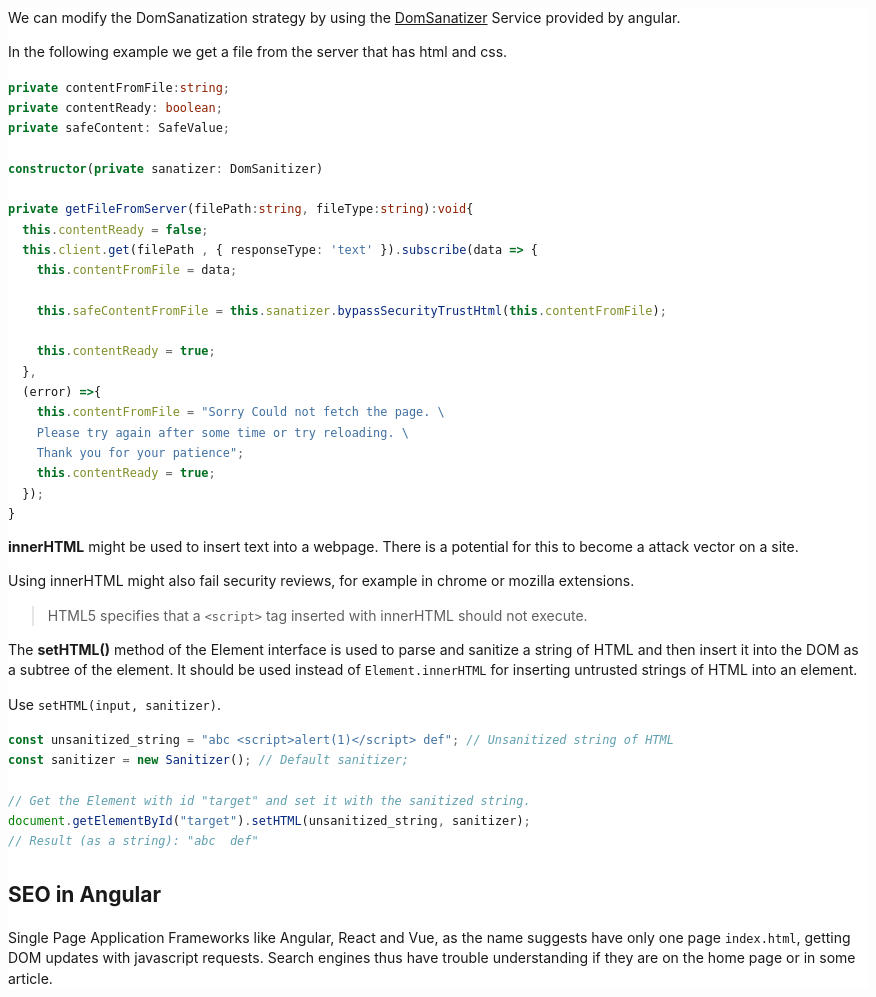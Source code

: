 We can modify the DomSanatization strategy by using the [DomSanatizer](https://angular.io/api/platform-browser/DomSanitizer) Service provided by angular.

In the following example we get a file from the server that has html and css.

```ts
private contentFromFile:string;
private contentReady: boolean;
private safeContent: SafeValue;

constructor(private sanatizer: DomSanitizer)

private getFileFromServer(filePath:string, fileType:string):void{
  this.contentReady = false;
  this.client.get(filePath , { responseType: 'text' }).subscribe(data => {
    this.contentFromFile = data;

    this.safeContentFromFile = this.sanatizer.bypassSecurityTrustHtml(this.contentFromFile);

    this.contentReady = true;
  },
  (error) =>{
    this.contentFromFile = "Sorry Could not fetch the page. \
    Please try again after some time or try reloading. \
    Thank you for your patience";
    this.contentReady = true;
  });
}
```

**innerHTML** might be used to insert text into a webpage. There is a potential for this to become a attack vector on a site.

Using innerHTML might also fail security reviews, for example in chrome or mozilla extensions.

> HTML5 specifies that a `<script>` tag inserted with innerHTML should not execute.

The **setHTML()** method of the Element interface is used to parse and sanitize a string of HTML and then insert it into the DOM as a subtree of the element. It should be used instead of `Element.innerHTML` for inserting untrusted strings of HTML into an element.

Use `setHTML(input, sanitizer)`.

```js
const unsanitized_string = "abc <script>alert(1)</script> def"; // Unsanitized string of HTML
const sanitizer = new Sanitizer(); // Default sanitizer;

// Get the Element with id "target" and set it with the sanitized string.
document.getElementById("target").setHTML(unsanitized_string, sanitizer);
// Result (as a string): "abc  def"
```

## SEO in Angular

Single Page Application Frameworks like Angular, React and Vue, as the name suggests have only one page `index.html`, getting DOM updates with javascript requests. Search engines thus have trouble understanding if they are on the home page or in some article.
